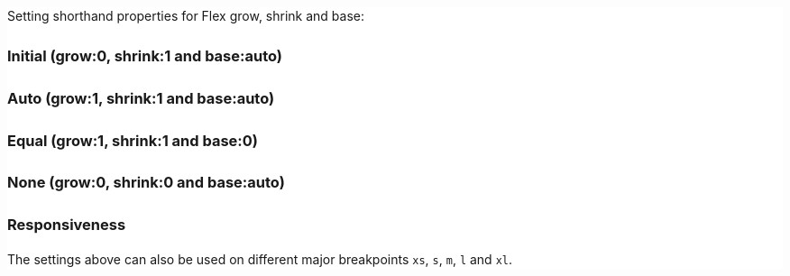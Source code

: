 Setting shorthand properties for Flex grow, shrink and base:

### Initial (grow:0, shrink:1 and base:auto)

<Playground :markup="flexShorthand('initial')"></Playground>

### Auto (grow:1, shrink:1 and base:auto)

<Playground :markup="flexShorthand('auto')"></Playground>

### Equal (grow:1, shrink:1 and base:0)

<Playground :markup="flexShorthand('equal')"></Playground>

### None (grow:0, shrink:0 and base:auto)

<Playground :markup="flexShorthand('none')"></Playground>

### Responsiveness

The settings above can also be used on different major breakpoints `xs`, `s`, `m`, `l` and `xl`.

<Playground :markup="flexShorthand('{base: \'initial\', l: \'equal\'}')"></Playground>

<script lang="ts">
import Vue from 'vue';
import Component from 'vue-class-component';

@Component
export default class Code extends Vue {
  flexInline(value: string) {
    const attr = value ? ` inline="${value}"` : '';
    return `<p-flex${attr} class="example-flex">
  <p-flex-item>1</p-flex-item>
  <p-flex-item>2</p-flex-item>
</p-flex>
<p-flex${attr} class="example-flex">
  <p-flex-item>1</p-flex-item>
  <p-flex-item>2</p-flex-item>
</p-flex>`;
  }

  direction(value: string) {
    const attr = value ? ` direction="${value}"` : '';
    return `<p-flex${attr} class="example-flex">
  <p-flex-item>1</p-flex-item>
  <p-flex-item>2</p-flex-item>
  <p-flex-item>3</p-flex-item>
</p-flex>`;
  }

  wrap(value: string) {
    const attr = value ? ` wrap="${value}"` : '';
    return `<p-flex${attr} class="example-flex">
  ${Array.from(Array(9)).map((x, i) => `<p-flex-item>${i+1}</p-flex-item>`).join('\n  ')}
</p-flex>`;
  }
  